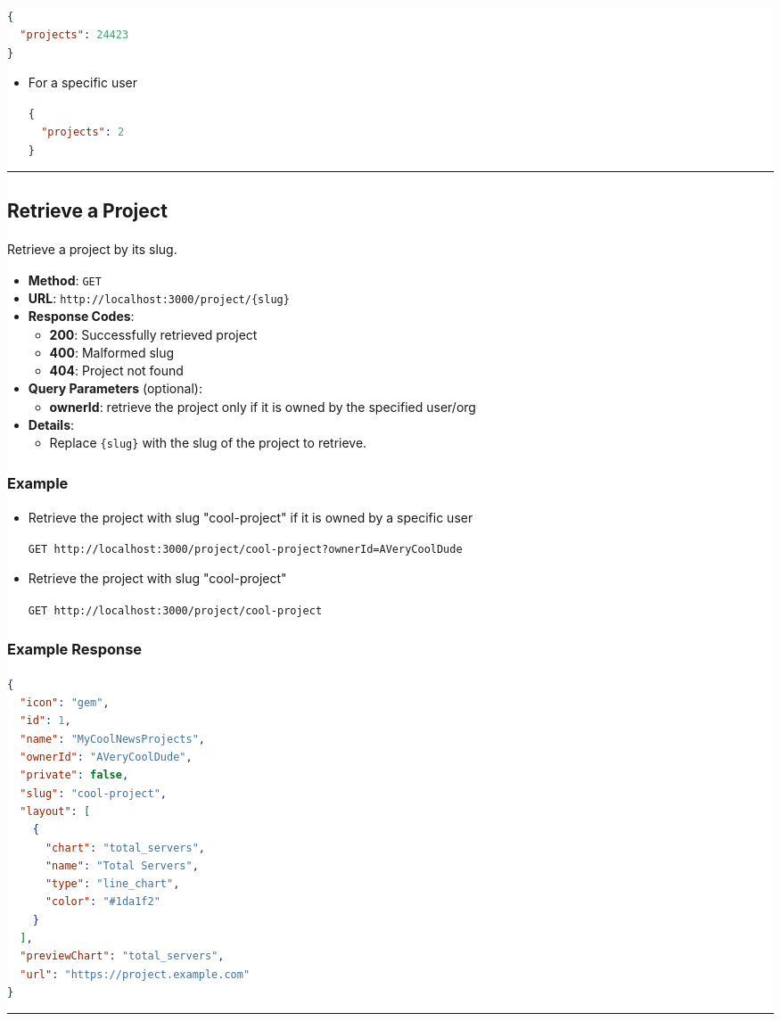   ```json
  {
    "projects": 24423
  }
  ```

- For a specific user

  ```json
  {
    "projects": 2
  }
  ```

---

## Retrieve a Project

Retrieve a project by its slug.

- **Method**: `GET`
- **URL**: `http://localhost:3000/project/{slug}`
- **Response Codes**:
    - **200**: Successfully retrieved project
    - **400**: Malformed slug
    - **404**: Project not found
- **Query Parameters** (optional):
    - **ownerId**: retrieve the project only if it is owned by the specified user/org
- **Details**:
    - Replace `{slug}` with the slug of the project to retrieve.

### Example

- Retrieve the project with slug "cool-project" if it is owned by a specific user

  ```http
  GET http://localhost:3000/project/cool-project?ownerId=AVeryCoolDude
  ```

- Retrieve the project with slug "cool-project"

  ```http
  GET http://localhost:3000/project/cool-project
  ```  

### Example Response

```json
{
  "icon": "gem",
  "id": 1,
  "name": "MyCoolNewsProjects",
  "ownerId": "AVeryCoolDude",
  "private": false,
  "slug": "cool-project",
  "layout": [
    {
      "chart": "total_servers",
      "name": "Total Servers",
      "type": "line_chart",
      "color": "#1da1f2"
    }
  ],
  "previewChart": "total_servers",
  "url": "https://project.example.com"
}
```

---